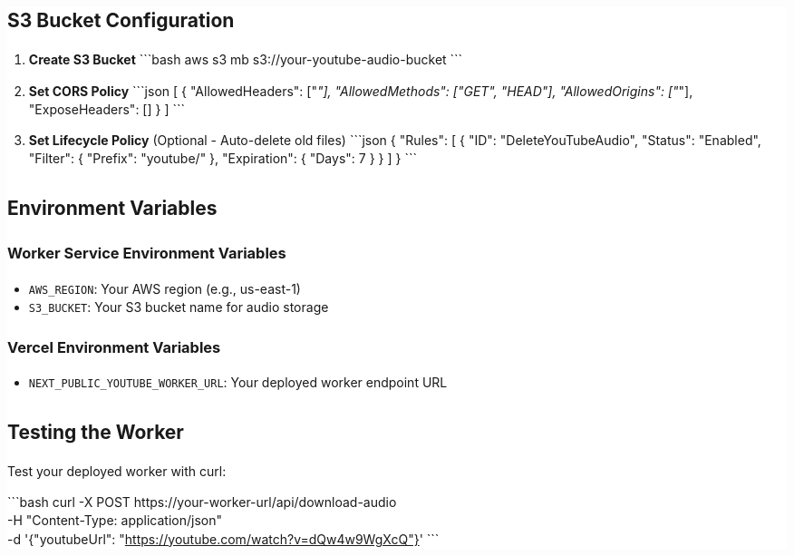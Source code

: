 ## S3 Bucket Configuration

1. **Create S3 Bucket**
   \`\`\`bash
   aws s3 mb s3://your-youtube-audio-bucket
   \`\`\`

2. **Set CORS Policy**
   \`\`\`json
   [
     {
       "AllowedHeaders": ["*"],
       "AllowedMethods": ["GET", "HEAD"],
       "AllowedOrigins": ["*"],
       "ExposeHeaders": []
     }
   ]
   \`\`\`

3. **Set Lifecycle Policy** (Optional - Auto-delete old files)
   \`\`\`json
   {
     "Rules": [
       {
         "ID": "DeleteYouTubeAudio",
         "Status": "Enabled",
         "Filter": { "Prefix": "youtube/" },
         "Expiration": { "Days": 7 }
       }
     ]
   }
   \`\`\`

## Environment Variables

### Worker Service Environment Variables
- `AWS_REGION`: Your AWS region (e.g., us-east-1)
- `S3_BUCKET`: Your S3 bucket name for audio storage

### Vercel Environment Variables
- `NEXT_PUBLIC_YOUTUBE_WORKER_URL`: Your deployed worker endpoint URL

## Testing the Worker

Test your deployed worker with curl:

\`\`\`bash
curl -X POST https://your-worker-url/api/download-audio \
  -H "Content-Type: application/json" \
  -d '{"youtubeUrl": "https://youtube.com/watch?v=dQw4w9WgXcQ"}'
\`\`\`
